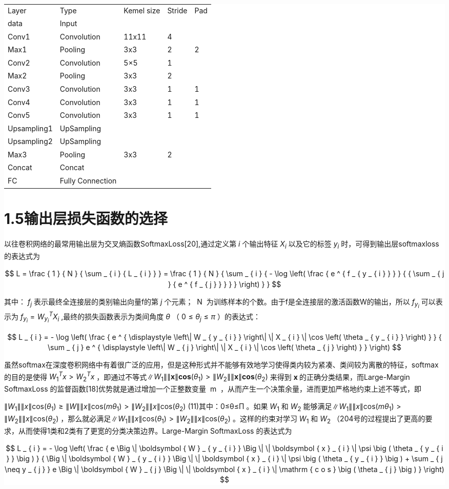<html><body><table><tr><td>Layer</td><td>Type</td><td>Kemel size</td><td>Stride</td><td>Pad</td></tr><tr><td>data</td><td>Input</td><td></td><td></td><td></td></tr><tr><td>Conv1</td><td>Convolution</td><td>11x11</td><td>4</td><td></td></tr><tr><td>Max1</td><td>Pooling</td><td>3x3</td><td>2</td><td>2</td></tr><tr><td>Conv2</td><td>Convolution</td><td>5×5</td><td>1</td><td></td></tr><tr><td>Max2</td><td>Pooling</td><td>3x3</td><td>2</td><td></td></tr><tr><td>Conv3</td><td>Convolution</td><td>3x3</td><td>1</td><td>1</td></tr><tr><td>Conv4</td><td>Convolution</td><td>3x3</td><td>1</td><td>1</td></tr><tr><td>Conv5</td><td>Convolution</td><td>3x3</td><td>1</td><td>1</td></tr><tr><td>Upsampling1</td><td>UpSampling</td><td></td><td></td><td></td></tr><tr><td>Upsampling2</td><td> UpSampling</td><td></td><td></td><td></td></tr><tr><td>Max3</td><td>Pooling</td><td>3x3</td><td>2</td><td></td></tr><tr><td>Concat</td><td>Concat</td><td></td><td></td><td></td></tr><tr><td>FC</td><td>Fully Connection</td><td></td><td></td><td></td></tr></table></body></html>

# 1.5输出层损失函数的选择

以往卷积网络的最常用输出层为交叉熵函数SoftmaxLoss[20],通过定义第 $i$ 个输出特征 $X _ { i }$ 以及它的标签 $y _ { i }$ 时，可得到输出层softmaxloss的表达式为

$$
L = \frac { 1 } { N } { \sum _ { i } { L _ { i } } } = \frac { 1 } { N } { \sum _ { i } { - \log \left( \frac { e ^ { f _ { y _ { i } } } } { { \sum _ { j } { e ^ { f _ { j } } } } } \right) } }
$$

其中： $f _ { j }$ 表示最终全连接层的类别输出向量f的第 $j$ 个元素；$\mathrm { ~  ~ N ~ }$ 为训练样本的个数。由于f是全连接层的激活函数W的输出，所以 $f _ { y _ { i } }$ 可以表示为 $f _ { y _ { i } } = W _ { y _ { i } } ^ { T } X _ { i }$ ,最终的损失函数表示为类间角度 $\theta$ （ $0 \leq \theta _ { j } \leq \pi$ ）的表达式：

$$
L _ { i } = - \log \left( \frac { e ^ { \displaystyle \left\| W _ { y _ { i } } \right\| \| X _ { i } \| \cos \left( \theta _ { y _ { i } } \right) } } { \sum _ { j } e ^ { \displaystyle \left\| W _ { j } \right\| \| X _ { i } \| \cos \left( \theta _ { j } \right) } } \right)
$$

虽然softmax在深度卷积网络中有着很广泛的应用，但是这种形式并不能够有效地学习使得类内较为紧凑、类间较为离散的特征，softmax 的目的是使得 $W _ { 1 } ^ { T } x > W _ { 2 } ^ { T } x$ ，即通过不等式$\| W _ { 1 } \| \| \mathbf { x } \| \mathbf { c o s } ( \theta _ { 1 } ) > \| W _ { 2 } \| \| \mathbf { x } \| \mathbf { c o s } ( \theta _ { 2 } )$ 来得到 $\textbf { x }$ 的正确分类结果，而Large-Margin SoftmaxLoss 的监督函数[18]优势就是通过增加一个正整数变量 $\mathrm { ~ m ~ }$ ，从而产生一个决策余量，进而更加严格地约束上述不等式，即

$\left\| W _ { 1 } \right\| \left\| x \right\| \mathrm { c o s } ( \theta _ { 1 } ) \geq \left\| W \right\| \left\| x \right\| \mathrm { c o s } ( m \theta _ { 1 } ) > \left\| W _ { 2 } \right\| \left\| x \right\| \mathrm { c o s } ( \theta _ { 2 } )$ (11)其中：0≤θ≤Π 。如果 $W _ { 1 }$ 和 $W _ { 2 }$ 能够满足$\| W _ { 1 } \| \| x \| \mathrm { c o s } ( m \theta _ { 1 } ) > \| W _ { 2 } \| \| x \| \mathrm { c o s } ( \theta _ { 2 } )$ ，那么就必满足$\| W _ { 1 } \| \| x \| \mathrm { c o s } ( \theta _ { 1 } ) > \| W _ { 2 } \| \| x \| \mathrm { c o s } ( \theta _ { 2 } )$ 。这样的约束对学习 $W _ { 1 }$ 和 $W _ { 2 }$ （204号的过程提出了更高的要求，从而使得1类和2类有了更宽的分类决策边界。Large-Margin SoftmaxLoss 的表达式为

$$
L _ { i } = - \log \left( \frac { e \Big \| \boldsymbol { W } _ { y _ { i } } \Big \| \| \boldsymbol { x } _ { i } \| \psi \big ( \theta _ { y _ { i } } \big ) } { \Big \| \boldsymbol { W } _ { y _ { i } } \Big \| \| \boldsymbol { x } _ { i } \| \psi \big ( \theta _ { y _ { i } } \big ) + \sum _ { j \neq y _ { j } } e \Big \| \boldsymbol { W } _ { j } \Big \| \| \boldsymbol { x } _ { i } \| \mathrm { c o s } \big ( \theta _ { j } \big ) } \right)
$$
